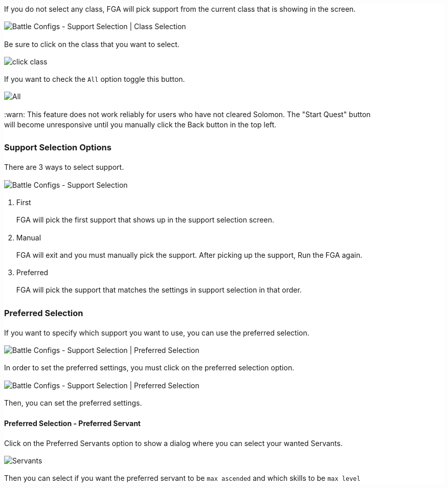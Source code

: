 If you do not select any class, FGA will pick support from the current class that is showing in the screen.

![Battle Configs - Support Selection | Class Selection](https://i.imgur.com/fM3HW6p.png "Battle Configs - Support Selection | Class Selection")

Be sure to click on the class that you want to select.

![click class](https://i.imgur.com/yRsgVGU.png)

If you want to check the `All` option toggle this button.

![All](https://i.imgur.com/rKsjhgd.png)

:warn: This feature does not work reliably for users who have not cleared Solomon. The "Start Quest" button  
will become unresponsive until you manually click the Back button in the top left.

### Support Selection Options

There are 3 ways to select support.

![Battle Configs - Support Selection](https://i.imgur.com/ZAJsjDK.png "Battle Configs - Support Selection")

1. First

   FGA will pick the first support that shows up in the support selection screen.

2. Manual

   FGA will exit and you must manually pick the support. After picking up the support, Run the FGA again.

3. Preferred

   FGA will pick the support that matches the settings in support selection in that order.

### Preferred Selection

If you want to specify which support you want to use, you can use the preferred selection.

![Battle Configs - Support Selection | Preferred Selection](https://i.imgur.com/VcKxqmu.png "Battle Configs - Support Selection | Preferred Selection")

In order to set the preferred settings, you must click on the preferred selection option.

![Battle Configs - Support Selection | Preferred Selection](https://i.imgur.com/om1dM9K.png "Battle Configs - Support Selection | Preferred Selection")

Then, you can set the preferred settings.

#### Preferred Selection - Preferred Servant

Click on the Preferred Servants option to show a dialog where you can select your wanted Servants.

![Servants](https://i.imgur.com/G2aheeG.png)

Then you can select if you want the preferred servant to be `max ascended` and which skills to be `max level`
